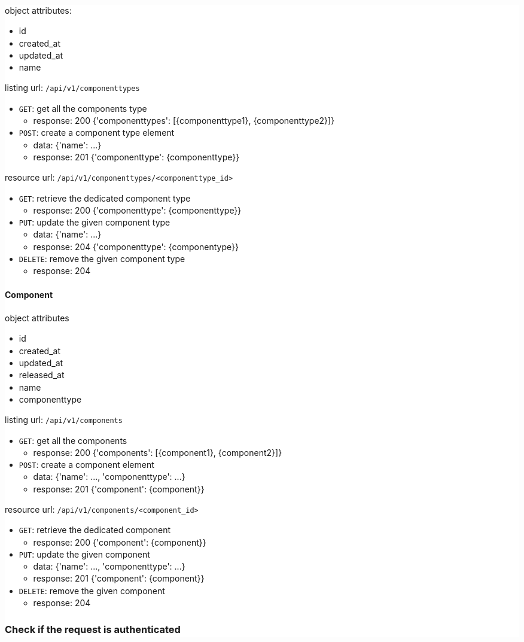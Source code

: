 object attributes:

- id
- created_at
- updated_at
- name

listing url: `/api/v1/componenttypes`

- `GET`: get all the components type
  - response: 200 {'componenttypes': \[{componenttype1}, {componenttype2}\]}
- `POST`: create a component type element
  - data: {'name': ...}
  - response: 201 {'componenttype': {componenttype}}

resource url: `/api/v1/componenttypes/<componenttype_id>`

- `GET`: retrieve the dedicated component type
  - response: 200 {'componenttype': {componenttype}}
- `PUT`: update the given component type
  - data: {'name': ...}
  - response: 204 {'componenttype': {componentype}}
- `DELETE`: remove the given component type
  - response: 204

#### Component

object attributes

- id
- created_at
- updated_at
- released_at
- name
- componenttype

listing url: `/api/v1/components`

- `GET`: get all the components
  - response: 200 {'components': \[{component1}, {component2}\]}
- `POST`: create a component element
  - data: {'name': ..., 'componenttype': ...}
  - response: 201 {'component': {component}}

resource url: `/api/v1/components/<component_id>`

- `GET`: retrieve the dedicated component
  - response: 200 {'component': {component}}
- `PUT`: update the given component
  - data: {'name': ..., 'componenttype': ...}
  - response: 201 {'component': {component}}
- `DELETE`: remove the given component
  - response: 204


### Check if the request is authenticated
